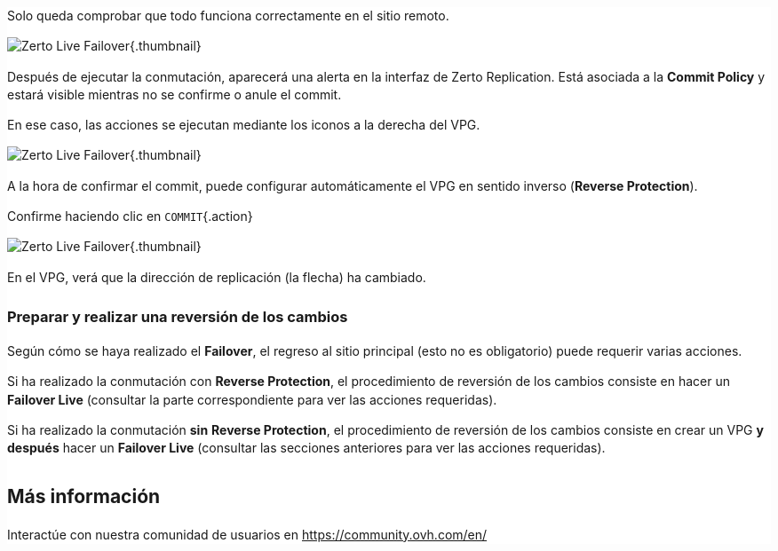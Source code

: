 Solo queda comprobar que todo funciona correctamente en el sitio remoto.

![Zerto Live Failover](images/zerto_OvhToOvh_live_10.png){.thumbnail}

Después de ejecutar la conmutación, aparecerá una alerta en la interfaz de Zerto Replication.
Está asociada a la **Commit Policy** y estará visible mientras no se confirme o anule el commit.

En ese caso, las acciones se ejecutan mediante los iconos a la derecha del VPG.

![Zerto Live Failover](images/zerto_OvhToOvh_live_11.png){.thumbnail}

A la hora de confirmar el commit, puede configurar automáticamente el VPG en sentido inverso (**Reverse Protection**).

Confirme haciendo clic en `COMMIT`{.action}

![Zerto Live Failover](images/zerto_OvhToOvh_live_13.png){.thumbnail}

En el VPG, verá que la dirección de replicación (la flecha) ha cambiado.

### Preparar y realizar una reversión de los cambios

Según cómo se haya realizado el **Failover**, el regreso al sitio principal (esto no es obligatorio) puede requerir varias acciones.

Si ha realizado la conmutación con **Reverse Protection**, el procedimiento de reversión de los cambios consiste en hacer un **Failover Live** (consultar la parte correspondiente para ver las acciones requeridas).

Si ha realizado la conmutación **sin** **Reverse Protection**, el procedimiento de reversión de los cambios consiste en crear un VPG **y después** hacer un **Failover Live** (consultar las secciones anteriores para ver las acciones requeridas).

## Más información

Interactúe con nuestra comunidad de usuarios en <https://community.ovh.com/en/>
